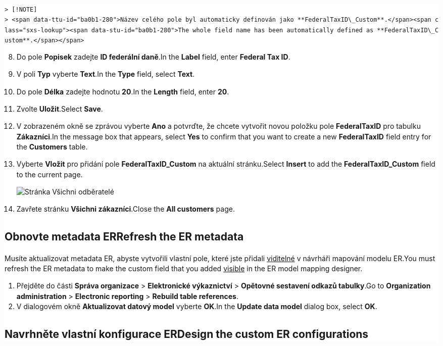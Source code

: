     > [!NOTE]
    > <span data-ttu-id="ba0b1-280">Název celého pole byl automaticky definován jako **FederalTaxID\_Custom**.</span><span class="sxs-lookup"><span data-stu-id="ba0b1-280">The whole field name has been automatically defined as **FederalTaxID\_Custom**.</span></span>

8. <span data-ttu-id="ba0b1-281">Do pole **Popisek** zadejte **ID federální daně**.</span><span class="sxs-lookup"><span data-stu-id="ba0b1-281">In the **Label** field, enter **Federal Tax ID**.</span></span>
9. <span data-ttu-id="ba0b1-282">V poli **Typ** vyberte **Text**.</span><span class="sxs-lookup"><span data-stu-id="ba0b1-282">In the **Type** field, select **Text**.</span></span>
10. <span data-ttu-id="ba0b1-283">Do pole **Délka** zadejte hodnotu **20**.</span><span class="sxs-lookup"><span data-stu-id="ba0b1-283">In the **Length** field, enter **20**.</span></span>
11. <span data-ttu-id="ba0b1-284">Zvolte **Uložit**.</span><span class="sxs-lookup"><span data-stu-id="ba0b1-284">Select **Save**.</span></span>
12. <span data-ttu-id="ba0b1-285">V zobrazeném okně se zprávou vyberte **Ano** a potvrďte, že chcete vytvořit novou položku pole **FederalTaxID** pro tabulku **Zákazníci**.</span><span class="sxs-lookup"><span data-stu-id="ba0b1-285">In the message box that appears, select **Yes** to confirm that you want to create a new **FederalTaxID** field entry for the **Customers** table.</span></span>
13. <span data-ttu-id="ba0b1-286">Vyberte **Vložit** pro <a name="insert_custom_field"></a>přidání pole **FederalTaxID\_Custom** na aktuální stránku.</span><span class="sxs-lookup"><span data-stu-id="ba0b1-286">Select **Insert** to <a name="insert_custom_field"></a>add the **FederalTaxID\_Custom** field to the current page.</span></span>

    ![Stránka Všichni odběratelé](./media/er-quick-start3-create-new-field.gif)

14. <span data-ttu-id="ba0b1-288">Zavřete stránku **Všichni zákazníci**.</span><span class="sxs-lookup"><span data-stu-id="ba0b1-288">Close the **All customers** page.</span></span>

## <a name="refresh-the-er-metadata"></a><a name="RefreshERMetadata"></a><span data-ttu-id="ba0b1-289">Obnovte metadata ER</span><span class="sxs-lookup"><span data-stu-id="ba0b1-289">Refresh the ER metadata</span></span>

<span data-ttu-id="ba0b1-290">Musíte aktualizovat metadata ER, abyste vytvořili vlastní pole, které jste přidali [viditelné](electronic-reporting-er-configure-parameters.md#frequently-asked-questions) v návrháři mapování modelu ER.</span><span class="sxs-lookup"><span data-stu-id="ba0b1-290">You must refresh the ER metadata to make the custom field that you added [visible](electronic-reporting-er-configure-parameters.md#frequently-asked-questions) in the ER model mapping designer.</span></span>

1. <span data-ttu-id="ba0b1-291">Přejděte do části **Správa organizace** \> **Elektronické výkaznictví** \> **Opětovné sestavení odkazů tabulky**.</span><span class="sxs-lookup"><span data-stu-id="ba0b1-291">Go to **Organization administration** \> **Electronic reporting** \> **Rebuild table references**.</span></span>
2. <span data-ttu-id="ba0b1-292">V dialogovém okně **Aktualizovat datový model** vyberte **OK**.</span><span class="sxs-lookup"><span data-stu-id="ba0b1-292">In the **Update data model** dialog box, select **OK**.</span></span>

## <a name="design-the-custom-er-configurations"></a><a name="DesignCustomERConfigurations"></a><span data-ttu-id="ba0b1-293">Navrhněte vlastní konfigurace ER</span><span class="sxs-lookup"><span data-stu-id="ba0b1-293">Design the custom ER configurations</span></span>
